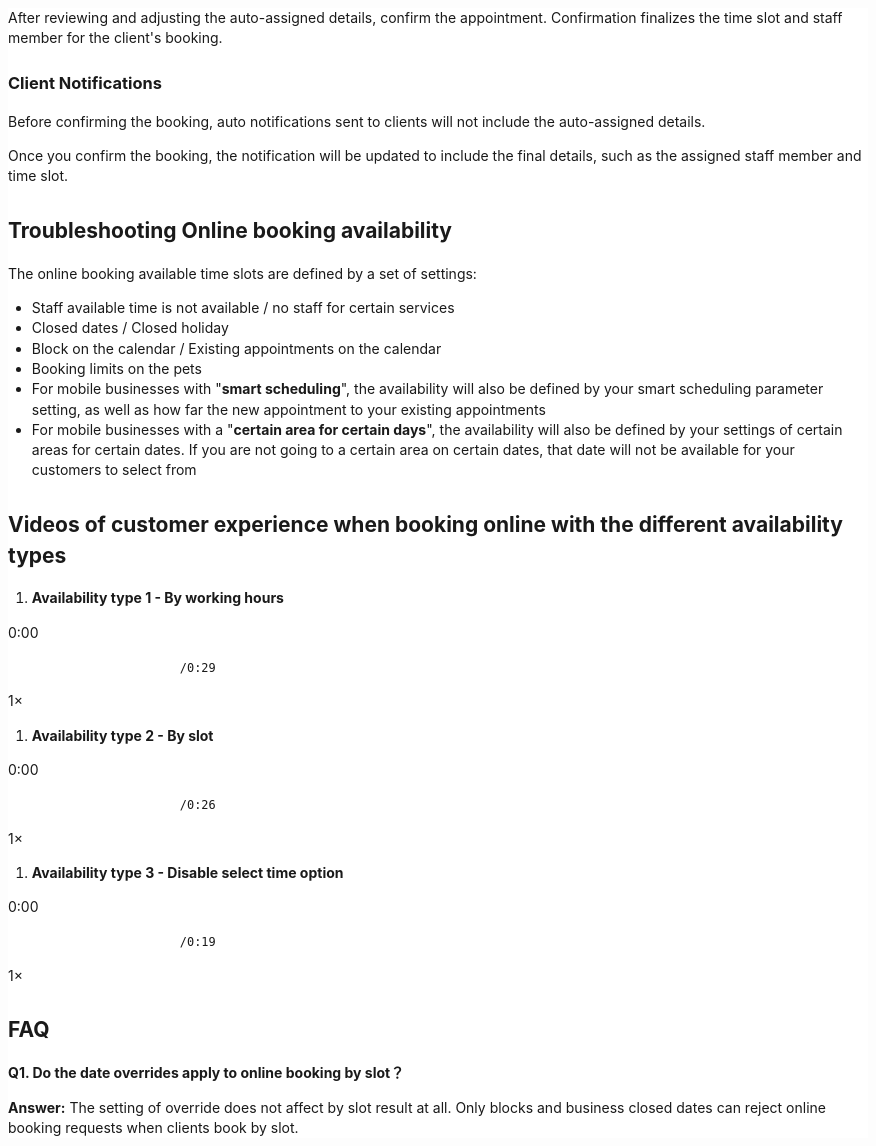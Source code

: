 After reviewing and adjusting the auto-assigned details, confirm the appointment. Confirmation finalizes the time slot and staff member for the client's booking.

### **Client Notifications**

Before confirming the booking, auto notifications sent to clients will not include the auto-assigned details.

Once you confirm the booking, the notification will be updated to include the final details, such as the assigned staff member and time slot.

## Troubleshooting Online booking availability

The online booking available time slots are defined by a set of settings:

- Staff available time is not available / no staff for certain services
- Closed dates / Closed holiday
- Block on the calendar / Existing appointments on the calendar
- Booking limits on the pets
- For mobile businesses with "**smart scheduling**", the availability will also be defined by your smart scheduling parameter setting, as well as how far the new appointment to your existing appointments
- For mobile businesses with a "**certain area for certain days**", the availability will also be defined by your settings of certain areas for certain dates. If you are not going to a certain area on certain dates, that date will not be available for your customers to select from

## Videos of customer experience when booking online with the different availability types

1. **Availability type 1 - By working hours**

0:00

                            /0:29
1×

1. **Availability type 2 - By slot**

0:00

                            /0:26
1×

1. **Availability type 3 - Disable select time option**

0:00

                            /0:19
1×

## FAQ

**Q1. Do the date overrides apply to online booking by slot？**

**Answer:** The setting of override does not affect by slot result at all. Only blocks and business closed dates can reject online booking requests when clients book by slot.
